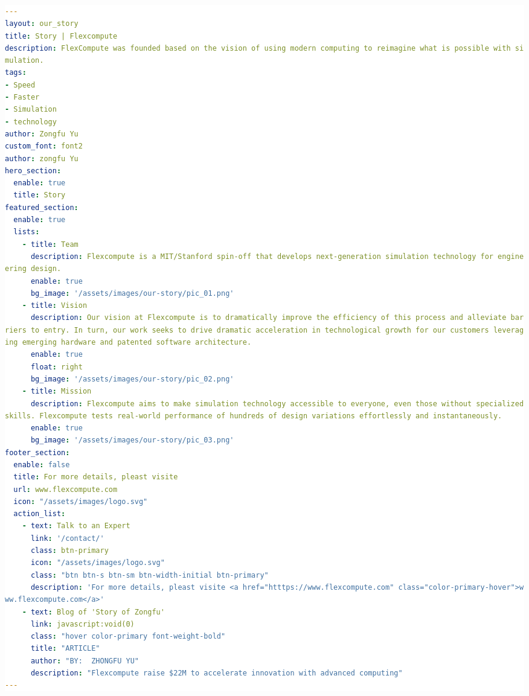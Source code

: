 ```yaml
---
layout: our_story
title: Story | Flexcompute
description: FlexCompute was founded based on the vision of using modern computing to reimagine what is possible with simulation.
tags:
- Speed
- Faster
- Simulation
- technology
author: Zongfu Yu
custom_font: font2
author: zongfu Yu
hero_section:
  enable: true
  title: Story
featured_section:
  enable: true
  lists:
    - title: Team
      description: Flexcompute is a MIT/Stanford spin-off that develops next-generation simulation technology for engineering design. 
      enable: true
      bg_image: '/assets/images/our-story/pic_01.png'
    - title: Vision
      description: Our vision at Flexcompute is to dramatically improve the efficiency of this process and alleviate barriers to entry. In turn, our work seeks to drive dramatic acceleration in technological growth for our customers leveraging emerging hardware and patented software architecture.
      enable: true
      float: right
      bg_image: '/assets/images/our-story/pic_02.png'
    - title: Mission
      description: Flexcompute aims to make simulation technology accessible to everyone, even those without specialized skills. Flexcompute tests real-world performance of hundreds of design variations effortlessly and instantaneously.
      enable: true
      bg_image: '/assets/images/our-story/pic_03.png'
footer_section:
  enable: false
  title: For more details, pleast visite 
  url: www.flexcompute.com
  icon: "/assets/images/logo.svg"
  action_list:
    - text: Talk to an Expert
      link: '/contact/'
      class: btn-primary
      icon: "/assets/images/logo.svg"
      class: "btn btn-s btn-sm btn-width-initial btn-primary"
      description: 'For more details, pleast visite <a href="htttps://www.flexcompute.com" class="color-primary-hover">www.flexcompute.com</a>'
    - text: Blog of 'Story of Zongfu'
      link: javascript:void(0)
      class: "hover color-primary font-weight-bold"
      title: "ARTICLE"
      author: "BY:  ZHONGFU YU"
      description: "Flexcompute raise $22M to accelerate innovation with advanced computing"
---
```
